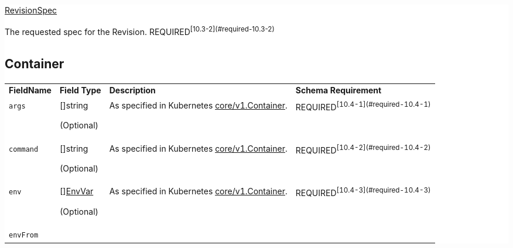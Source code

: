 <a href="#spec-3">RevisionSpec</a>

   </td>
   <td>The requested spec for the Revision.
   </td>
   <td><a name="required-10.3-2"></a>REQUIRED<sup>[10.3-2](#required-10.3-2)</sup>
   </td>
  </tr>
</table>

## Container

<table>
  <tr>
   <td><strong>FieldName</strong>
   </td>
   <td><strong>Field Type</strong>
   </td>
   <td><strong>Description</strong>
   </td>
   <td><strong>Schema Requirement</strong>
   </td>
  </tr>
  <tr>
   <td><code>args</code>
   </td>
   <td>[]string
<p>
(Optional)
   </td>
   <td>As specified in Kubernetes <a href="https://kubernetes.io/docs/reference/generated/kubernetes-api/v1.18/#container-v1-core">core/v1.Container</a>.
   </td>
   <td><a name="required-10.4-1"></a>REQUIRED<sup>[10.4-1](#required-10.4-1)</sup>
   </td>
  </tr>
  <tr>
   <td><code>command</code>
   </td>
   <td>[]string
<p>
(Optional)
   </td>
   <td>As specified in Kubernetes <a href="https://kubernetes.io/docs/reference/generated/kubernetes-api/v1.18/#container-v1-core">core/v1.Container</a>.
   </td>
   <td><a name="required-10.4-2"></a>REQUIRED<sup>[10.4-2](#required-10.4-2)</sup>
   </td>
  </tr>
  <tr>
   <td><code>env</code>
   </td>
   <td>[]<a href="#envvar">EnvVar</a>
<p>
(Optional)
   </td>
   <td>As specified in Kubernetes <a href="https://kubernetes.io/docs/reference/generated/kubernetes-api/v1.18/#container-v1-core">core/v1.Container</a>.
   </td>
   <td><a name="required-10.4-3"></a>REQUIRED<sup>[10.4-3](#required-10.4-3)</sup>
   </td>
  </tr>
  <tr>
   <td><code>envFrom</code>